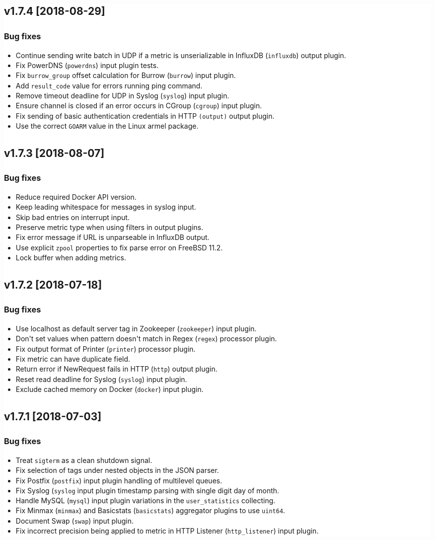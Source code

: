 
## v1.7.4 [2018-08-29]

### Bug fixes

* Continue sending write batch in UDP if a metric is unserializable in InfluxDB (`influxdb`) output plugin.
* Fix PowerDNS (`powerdns`) input plugin tests.
* Fix `burrow_group` offset calculation for Burrow (`burrow`) input plugin.
* Add `result_code` value for errors running ping command.
* Remove timeout deadline for UDP in Syslog (`syslog`) input plugin.
* Ensure channel is closed if an error occurs in CGroup (`cgroup`) input plugin.
* Fix sending of basic authentication credentials in HTTP `(output)` output plugin.
* Use the correct `GOARM` value in the Linux armel package.

## v1.7.3 [2018-08-07]

### Bug fixes

* Reduce required Docker API version.
* Keep leading whitespace for messages in syslog input.
* Skip bad entries on interrupt input.
* Preserve metric type when using filters in output plugins.
* Fix error message if URL is unparseable in InfluxDB output.
* Use explicit `zpool` properties to fix parse error on FreeBSD 11.2.
* Lock buffer when adding metrics.

## v1.7.2 [2018-07-18]

### Bug fixes

* Use localhost as default server tag in Zookeeper (`zookeeper`) input plugin.
* Don't set values when pattern doesn't match in Regex (`regex`) processor plugin.
* Fix output format of Printer (`printer`) processor plugin.
* Fix metric can have duplicate field.
* Return error if NewRequest fails in HTTP (`http`) output plugin.
* Reset read deadline for Syslog (`syslog`) input plugin.
* Exclude cached memory on Docker (`docker`) input plugin.

## v1.7.1 [2018-07-03]

### Bug fixes

* Treat `sigterm` as a clean shutdown signal.
* Fix selection of tags under nested objects in the JSON parser.
* Fix Postfix (`postfix`) input plugin handling of multilevel queues.
* Fix Syslog (`syslog` input plugin timestamp parsing with single digit day of month.
* Handle MySQL (`mysql`) input plugin variations in the `user_statistics` collecting.
* Fix Minmax (`minmax`) and Basicstats (`basicstats`) aggregator plugins to use `uint64`.
* Document Swap (`swap`) input plugin.
* Fix incorrect precision being applied to metric in HTTP Listener (`http_listener`) input plugin.
